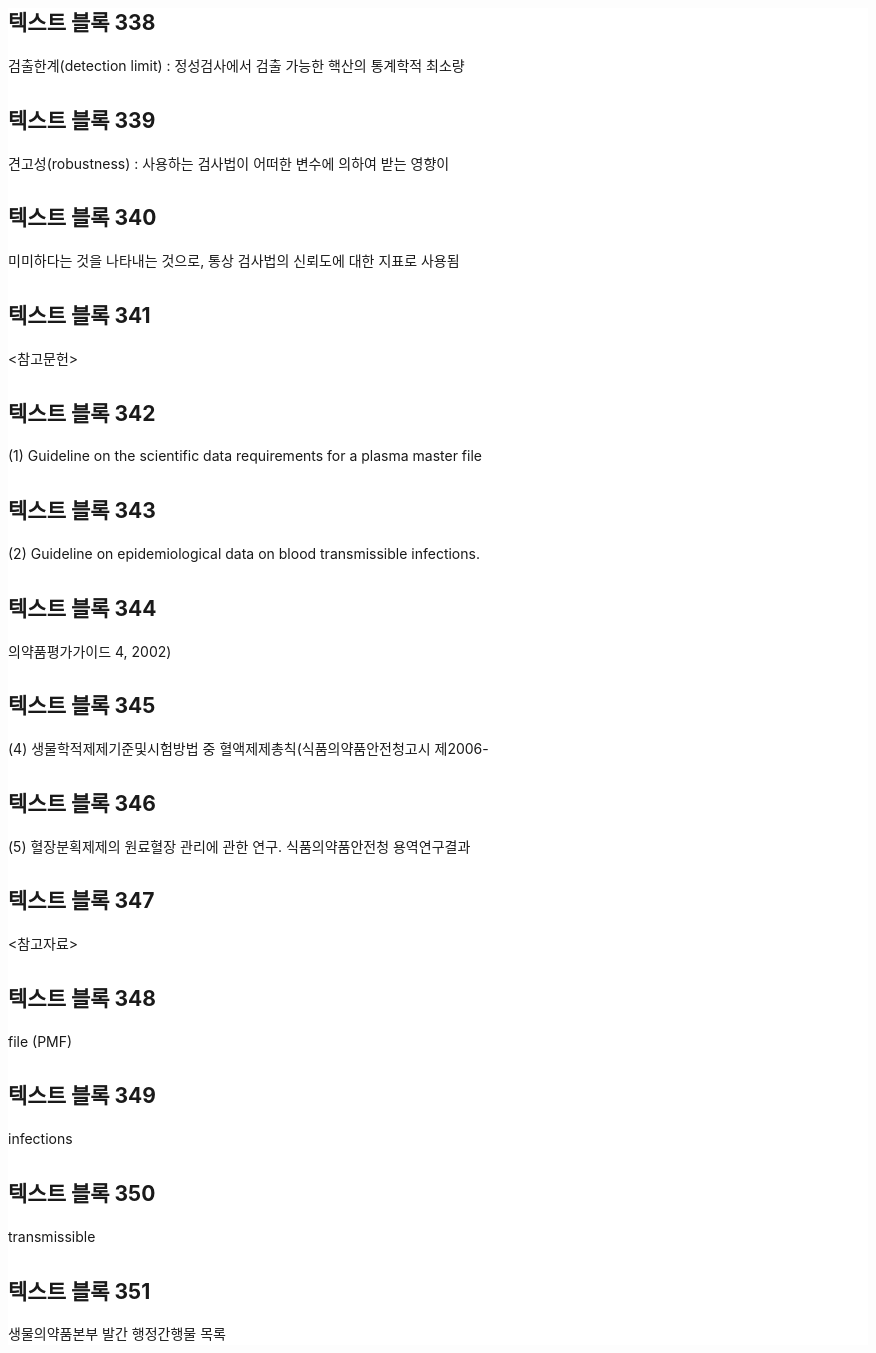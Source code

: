 ## 텍스트 블록 338
검출한계(detection limit) : 정성검사에서 검출 가능한 핵산의 통계학적 최소량

## 텍스트 블록 339
견고성(robustness) : 사용하는 검사법이 어떠한 변수에 의하여 받는 영향이

## 텍스트 블록 340
미미하다는 것을 나타내는 것으로, 통상 검사법의 신뢰도에 대한 지표로 사용됨

## 텍스트 블록 341
<참고문헌>

## 텍스트 블록 342
(1) Guideline on the scientific data requirements for a plasma master file

## 텍스트 블록 343
(2) Guideline on epidemiological data on blood transmissible infections.

## 텍스트 블록 344
의약품평가가이드 4, 2002)

## 텍스트 블록 345
(4) 생물학적제제기준및시험방법 중 혈액제제총칙(식품의약품안전청고시 제2006-

## 텍스트 블록 346
(5) 혈장분획제제의 원료혈장 관리에 관한 연구. 식품의약품안전청 용역연구결과

## 텍스트 블록 347
<참고자료>

## 텍스트 블록 348
file (PMF)

## 텍스트 블록 349
infections

## 텍스트 블록 350
transmissible

## 텍스트 블록 351
생물의약품본부 발간 행정간행물 목록

